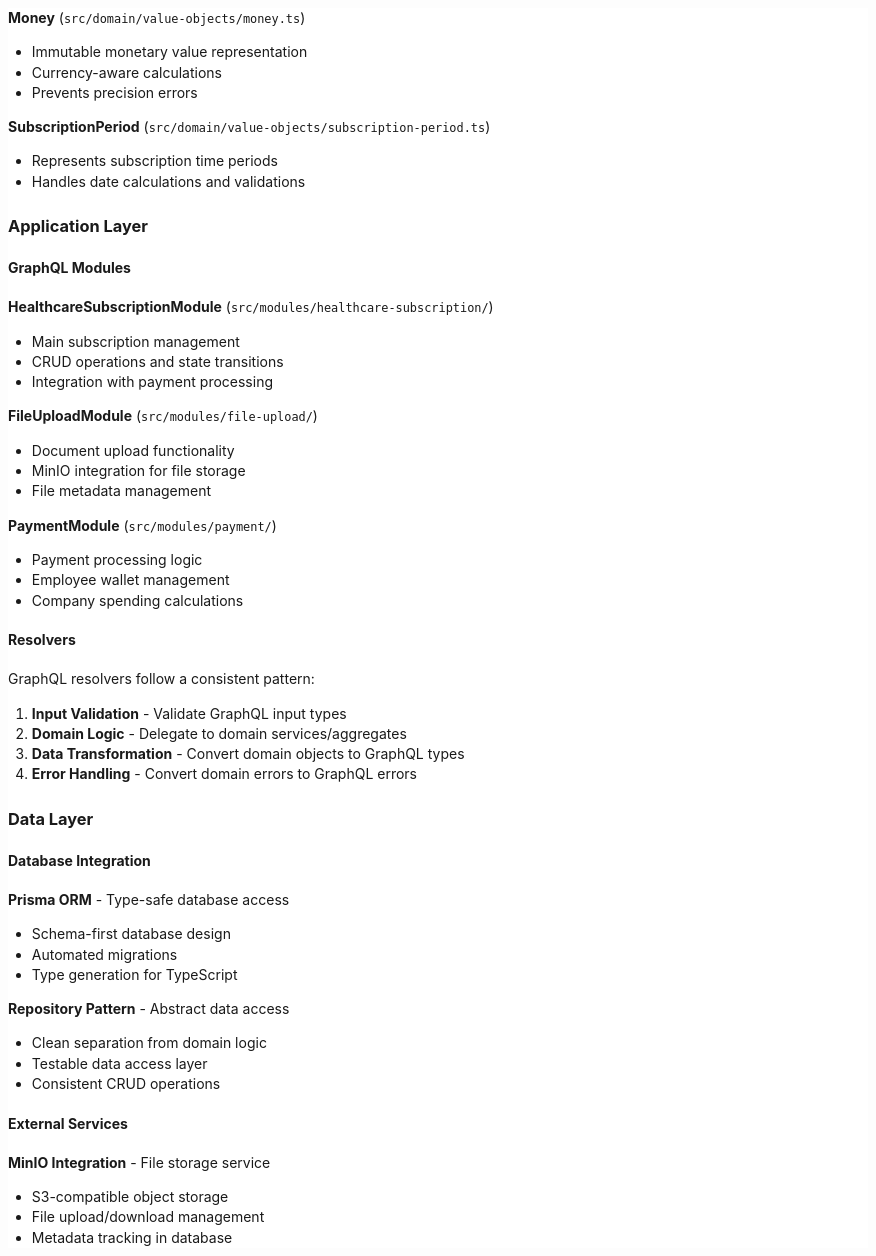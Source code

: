 **Money** (`src/domain/value-objects/money.ts`)
- Immutable monetary value representation
- Currency-aware calculations
- Prevents precision errors

**SubscriptionPeriod** (`src/domain/value-objects/subscription-period.ts`)
- Represents subscription time periods
- Handles date calculations and validations

### Application Layer

#### GraphQL Modules

**HealthcareSubscriptionModule** (`src/modules/healthcare-subscription/`)
- Main subscription management
- CRUD operations and state transitions
- Integration with payment processing

**FileUploadModule** (`src/modules/file-upload/`)
- Document upload functionality
- MinIO integration for file storage
- File metadata management

**PaymentModule** (`src/modules/payment/`)
- Payment processing logic
- Employee wallet management
- Company spending calculations

#### Resolvers

GraphQL resolvers follow a consistent pattern:
1. **Input Validation** - Validate GraphQL input types
2. **Domain Logic** - Delegate to domain services/aggregates
3. **Data Transformation** - Convert domain objects to GraphQL types
4. **Error Handling** - Convert domain errors to GraphQL errors

### Data Layer

#### Database Integration

**Prisma ORM** - Type-safe database access
- Schema-first database design
- Automated migrations
- Type generation for TypeScript

**Repository Pattern** - Abstract data access
- Clean separation from domain logic
- Testable data access layer
- Consistent CRUD operations

#### External Services

**MinIO Integration** - File storage service
- S3-compatible object storage
- File upload/download management
- Metadata tracking in database
